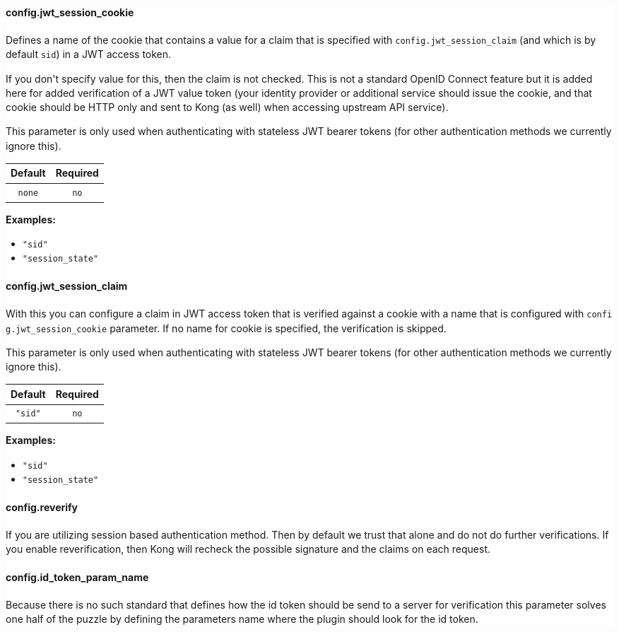 #### config.jwt_session_cookie

Defines a name of the cookie that contains a value for a claim that is
specified with `config.jwt_session_claim` (and which is by default `sid`)
in a JWT access token.

If you don't specify value for this, then the claim is not checked.
This is not a standard OpenID Connect feature but it is added here
for added verification of a JWT value token (your identity provider
or additional service should issue the cookie, and that cookie
should be HTTP only and sent to Kong (as well) when accessing
upstream API service).

This parameter is only used when authenticating with stateless
JWT bearer tokens (for other authentication methods we currently
ignore this).

Default | Required
:------:|:-------:
`none`  | `no`

**Examples:**

* `"sid"`
* `"session_state"`

#### config.jwt_session_claim

With this you can configure a claim in JWT access token that is verified
against a cookie with a name that is configured with `config.jwt_session_cookie`
parameter. If no name for cookie is specified, the verification is
skipped.

This parameter is only used when authenticating with stateless
JWT bearer tokens (for other authentication methods we currently
ignore this).

Default | Required
:------:|:-------:
`"sid"`  | `no`

**Examples:**

* `"sid"`
* `"session_state"`


#### config.reverify

If you are utilizing session based authentication method. Then by
default we trust that alone and do not do further verifications.
If you enable reverification, then Kong will recheck the possible
signature and the claims on each request.

#### config.id_token_param_name

Because there is no such standard that defines how the id token should
be send to a server for verification this parameter solves one half of
the puzzle by defining the parameters name where the plugin should look
for the id token.
